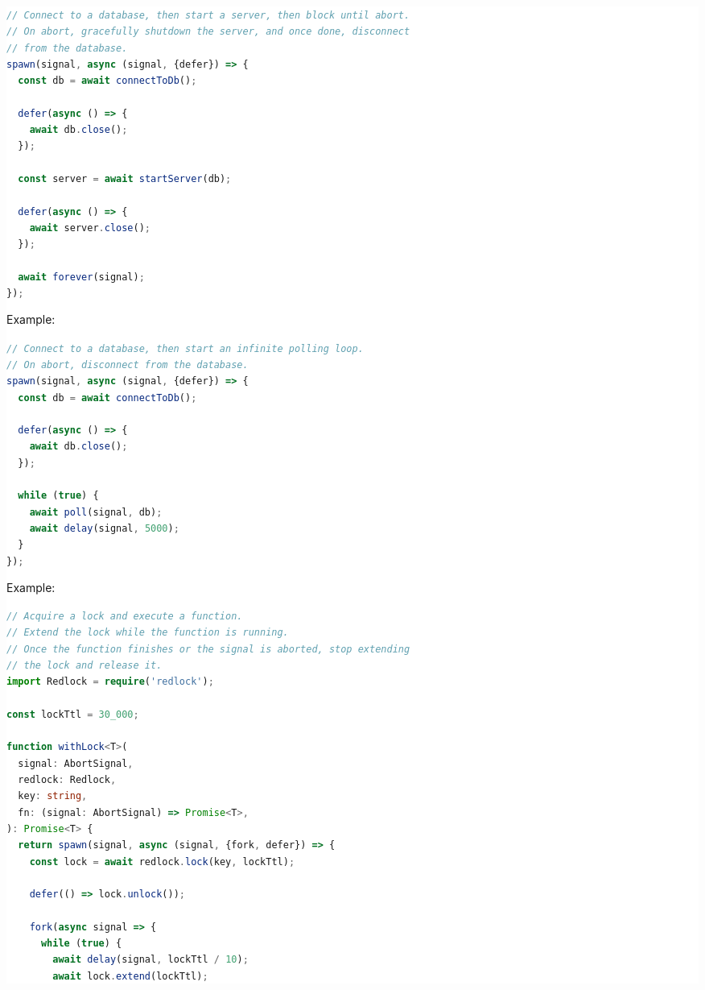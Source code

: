 ```ts
// Connect to a database, then start a server, then block until abort.
// On abort, gracefully shutdown the server, and once done, disconnect
// from the database.
spawn(signal, async (signal, {defer}) => {
  const db = await connectToDb();

  defer(async () => {
    await db.close();
  });

  const server = await startServer(db);

  defer(async () => {
    await server.close();
  });

  await forever(signal);
});
```

Example:

```ts
// Connect to a database, then start an infinite polling loop.
// On abort, disconnect from the database.
spawn(signal, async (signal, {defer}) => {
  const db = await connectToDb();

  defer(async () => {
    await db.close();
  });

  while (true) {
    await poll(signal, db);
    await delay(signal, 5000);
  }
});
```

Example:

```ts
// Acquire a lock and execute a function.
// Extend the lock while the function is running.
// Once the function finishes or the signal is aborted, stop extending
// the lock and release it.
import Redlock = require('redlock');

const lockTtl = 30_000;

function withLock<T>(
  signal: AbortSignal,
  redlock: Redlock,
  key: string,
  fn: (signal: AbortSignal) => Promise<T>,
): Promise<T> {
  return spawn(signal, async (signal, {fork, defer}) => {
    const lock = await redlock.lock(key, lockTtl);

    defer(() => lock.unlock());

    fork(async signal => {
      while (true) {
        await delay(signal, lockTtl / 10);
        await lock.extend(lockTtl);
```